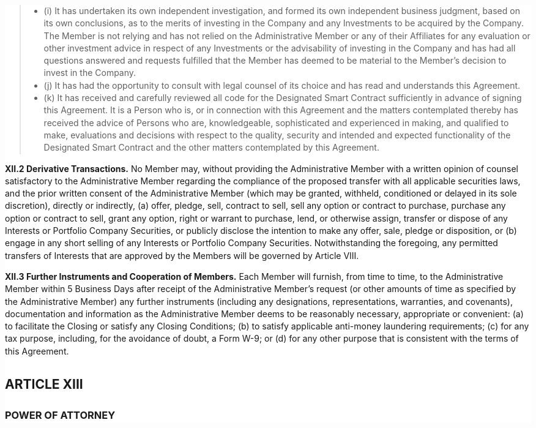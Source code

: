 > - (i) It has undertaken its own independent investigation, and formed its own independent business judgment, based on its own conclusions, as to the merits of investing in the Company and any Investments to be acquired by the Company. The Member is not relying and has not relied on the Administrative Member or any of their Affiliates for any evaluation or other investment advice in respect of any Investments or the advisability of investing in the Company and has had all questions answered and requests fulfilled that the Member has deemed to be material to the Member’s decision to invest in the Company.
> - (j) It has had the opportunity to consult with legal counsel of its choice and has read and understands this Agreement.
> - (k) It has received and carefully reviewed all code for the Designated Smart Contract sufficiently in advance of signing this Agreement. It is a Person who is, or in connection with this Agreement and the matters contemplated thereby has received the advice of Persons who are, knowledgeable, sophisticated and experienced in making, and qualified to make, evaluations and decisions with respect to the quality, security and intended and expected functionality of the Designated Smart Contract and the other matters contemplated by this Agreement.

**XII.2 Derivative Transactions.** No Member may, without providing the Administrative Member with a written opinion of counsel satisfactory to the Administrative Member regarding the compliance of the proposed transfer with all applicable securities laws, and the prior written consent of the Administrative Member (which may be granted, withheld, conditioned or delayed in its sole discretion), directly or indirectly, (a) offer, pledge, sell, contract to sell, sell any option or contract to purchase, purchase any option or contract to sell, grant any option, right or warrant to purchase, lend, or otherwise assign, transfer or dispose of any Interests or Portfolio Company Securities, or publicly disclose the intention to make any offer, sale, pledge or disposition, or (b) engage in any short selling of any Interests or Portfolio Company Securities. Notwithstanding the foregoing, any permitted transfers of Interests that are approved by the Members will be governed by Article VIII.

**XII.3 Further Instruments and Cooperation of Members.** Each Member will furnish, from time to time, to the Administrative Member within 5 Business Days after receipt of the Administrative Member’s request (or other amounts of time as specified by the Administrative Member) any further instruments (including any designations, representations, warranties, and covenants), documentation and information as the Administrative Member deems to be reasonably necessary, appropriate or convenient: (a) to facilitate the Closing or satisfy any Closing Conditions; (b) to satisfy applicable anti-money laundering requirements; (c) for any tax purpose, including, for the avoidance of doubt, a Form W-9; or (d) for any other purpose that is consistent with the terms of this Agreement.

## ARTICLE XIII

### POWER OF ATTORNEY

